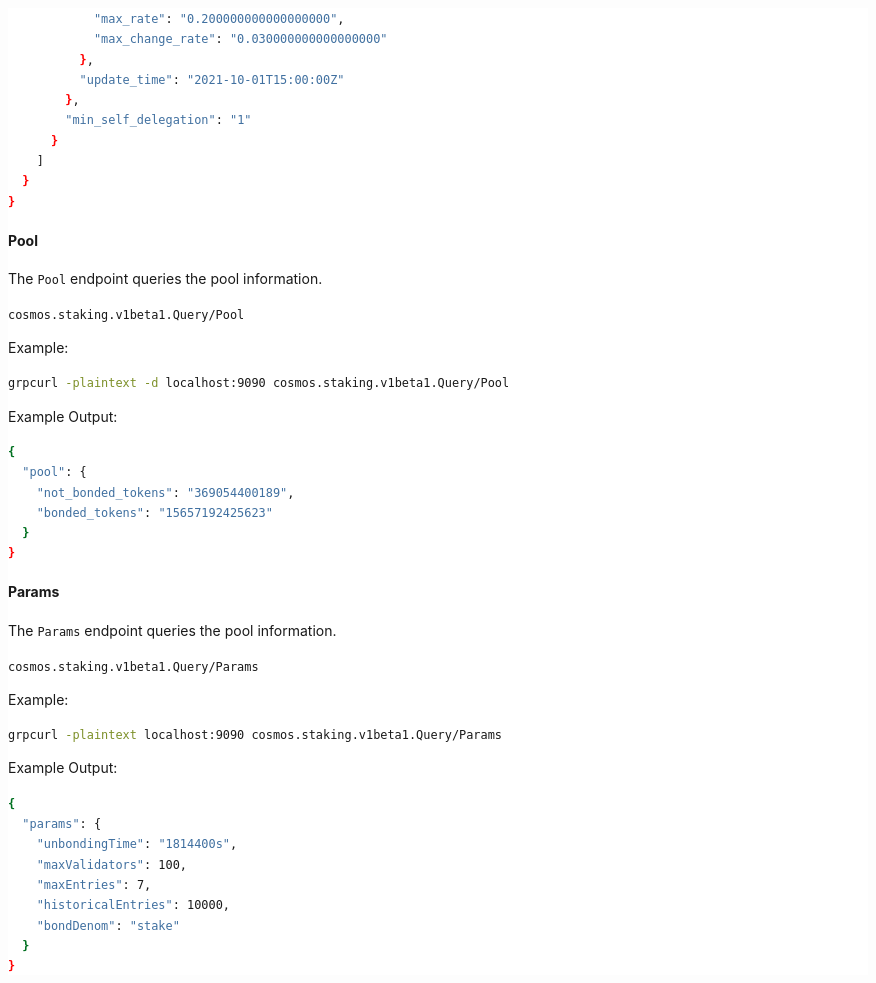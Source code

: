```bash
            "max_rate": "0.200000000000000000",
            "max_change_rate": "0.030000000000000000"
          },
          "update_time": "2021-10-01T15:00:00Z"
        },
        "min_self_delegation": "1"
      }
    ]
  }
}

```

#### Pool

The `Pool` endpoint queries the pool information.

```bash
cosmos.staking.v1beta1.Query/Pool
```

Example:

```bash
grpcurl -plaintext -d localhost:9090 cosmos.staking.v1beta1.Query/Pool
```

Example Output:

```bash
{
  "pool": {
    "not_bonded_tokens": "369054400189",
    "bonded_tokens": "15657192425623"
  }
}
```

#### Params

The `Params` endpoint queries the pool information.

```bash
cosmos.staking.v1beta1.Query/Params
```

Example:

```bash
grpcurl -plaintext localhost:9090 cosmos.staking.v1beta1.Query/Params
```

Example Output:

```bash
{
  "params": {
    "unbondingTime": "1814400s",
    "maxValidators": 100,
    "maxEntries": 7,
    "historicalEntries": 10000,
    "bondDenom": "stake"
  }
}
```
